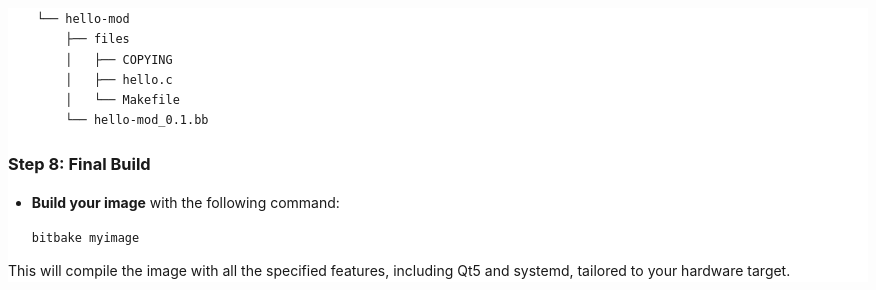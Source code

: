   ```
      └── hello-mod
          ├── files
          │   ├── COPYING
          │   ├── hello.c
          │   └── Makefile
          └── hello-mod_0.1.bb
  ```

### Step 8: Final Build

- **Build your image** with the following command:

  ```bash
  bitbake myimage
  ```

This will compile the image with all the specified features, including Qt5 and systemd, tailored to your hardware target.

